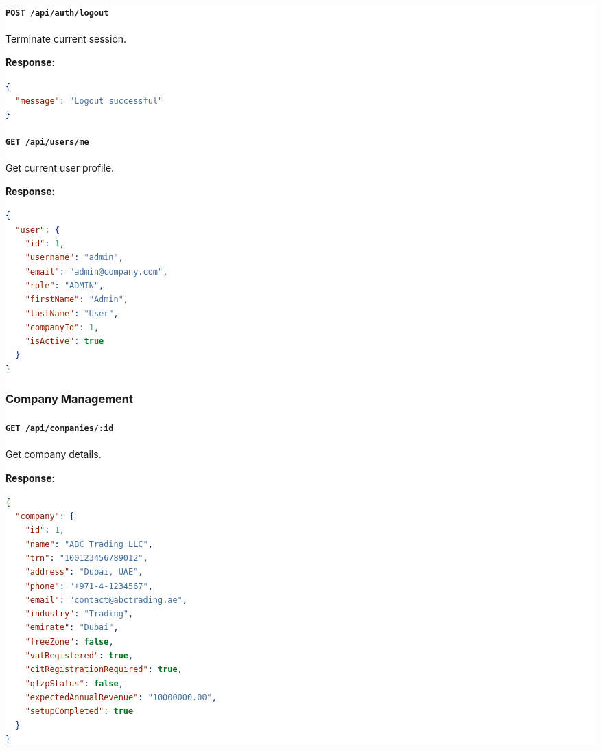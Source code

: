 #### `POST /api/auth/logout`
Terminate current session.

**Response**:
```json
{
  "message": "Logout successful"
}
```

#### `GET /api/users/me`
Get current user profile.

**Response**:
```json
{
  "user": {
    "id": 1,
    "username": "admin",
    "email": "admin@company.com",
    "role": "ADMIN",
    "firstName": "Admin",
    "lastName": "User",
    "companyId": 1,
    "isActive": true
  }
}
```

### Company Management

#### `GET /api/companies/:id`
Get company details.

**Response**:
```json
{
  "company": {
    "id": 1,
    "name": "ABC Trading LLC",
    "trn": "100123456789012",
    "address": "Dubai, UAE",
    "phone": "+971-4-1234567",
    "email": "contact@abctrading.ae",
    "industry": "Trading",
    "emirate": "Dubai",
    "freeZone": false,
    "vatRegistered": true,
    "citRegistrationRequired": true,
    "qfzpStatus": false,
    "expectedAnnualRevenue": "10000000.00",
    "setupCompleted": true
  }
}
```
